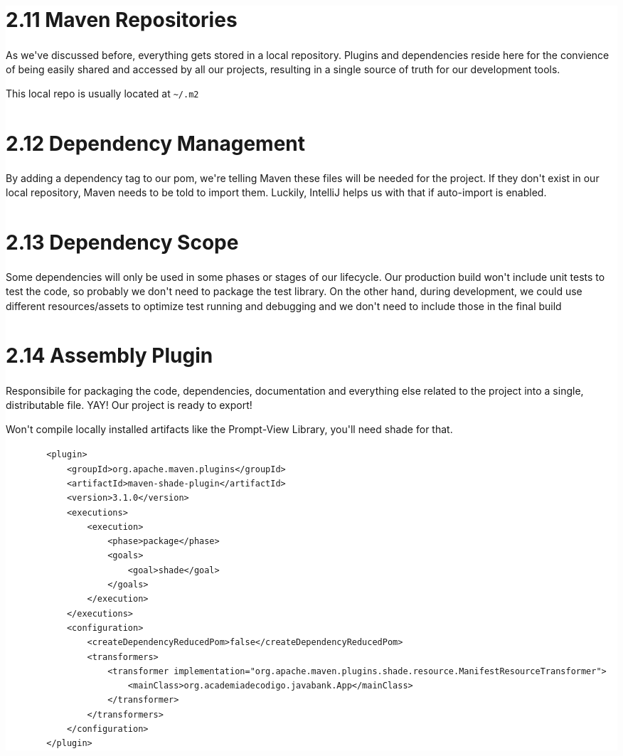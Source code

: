 # 2.11 Maven Repositories

As we've discussed before, everything gets stored in a local repository.
Plugins and dependencies reside here for the convience of being easily shared and accessed by all our projects, resulting in a single source of truth for our development tools.

This local repo is usually located at `~/.m2`


# 2.12 Dependency Management

By adding a dependency tag to our pom, we're telling Maven these files will be needed for the project. If they don't exist in our local repository, Maven needs to be told to import them. Luckily, IntelliJ helps us with that if auto-import is enabled.


# 2.13 Dependency Scope

Some dependencies will only be used in some phases or stages of our lifecycle. Our production build won't include unit tests to test the code, so probably we don't need to package the test library. On the other hand, during development, we could use different resources/assets to optimize test running and debugging and we don't need to include those in the final build


# 2.14 Assembly Plugin

Responsibile for packaging the code, dependencies, documentation and everything else related to the project into a single, distributable file. YAY! Our project is ready to export!

Won't compile locally installed artifacts like the Prompt-View Library, you'll need shade for that.

            <plugin>
                <groupId>org.apache.maven.plugins</groupId>
                <artifactId>maven-shade-plugin</artifactId>
                <version>3.1.0</version>
                <executions>
                    <execution>
                        <phase>package</phase>
                        <goals>
                            <goal>shade</goal>
                        </goals>
                    </execution>
                </executions>
                <configuration>
                    <createDependencyReducedPom>false</createDependencyReducedPom>
                    <transformers>
                        <transformer implementation="org.apache.maven.plugins.shade.resource.ManifestResourceTransformer">
                            <mainClass>org.academiadecodigo.javabank.App</mainClass>
                        </transformer>
                    </transformers>
                </configuration>
            </plugin>
